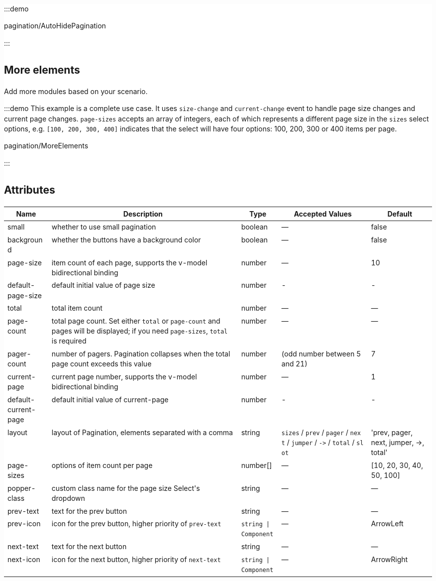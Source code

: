 :::demo

pagination/AutoHidePagination

:::

## More elements

Add more modules based on your scenario.

:::demo This example is a complete use case. It uses `size-change` and `current-change` event to handle page size changes and current page changes. `page-sizes` accepts an array of integers, each of which represents a different page size in the `sizes` select options, e.g. `[100, 200, 300, 400]` indicates that the select will have four options: 100, 200, 300 or 400 items per page.

pagination/MoreElements

:::

## Attributes

| Name                 | Description                                                                                                                     | Type                  | Accepted Values                                                          | Default                                |
| -------------------- | ------------------------------------------------------------------------------------------------------------------------------- | --------------------- | ------------------------------------------------------------------------ | -------------------------------------- |
| small                | whether to use small pagination                                                                                                 | boolean               | —                                                                        | false                                  |
| background           | whether the buttons have a background color                                                                                     | boolean               | —                                                                        | false                                  |
| page-size            | item count of each page, supports the v-model bidirectional binding                                                             | number                | —                                                                        | 10                                     |
| default-page-size    | default initial value of page size                                                                                              | number                | -                                                                        | -                                      |
| total                | total item count                                                                                                                | number                | —                                                                        | —                                      |
| page-count           | total page count. Set either `total` or `page-count` and pages will be displayed; if you need `page-sizes`, `total` is required | number                | —                                                                        | —                                      |
| pager-count          | number of pagers. Pagination collapses when the total page count exceeds this value                                             | number                | (odd number between 5 and 21)                                            | 7                                      |
| current-page         | current page number, supports the v-model bidirectional binding                                                                 | number                | —                                                                        | 1                                      |
| default-current-page | default initial value of current-page                                                                                           | number                | -                                                                        | -                                      |
| layout               | layout of Pagination, elements separated with a comma                                                                           | string                | `sizes` / `prev` / `pager` / `next` / `jumper` / `->` / `total` / `slot` | 'prev, pager, next, jumper, ->, total' |
| page-sizes           | options of item count per page                                                                                                  | number[]              | —                                                                        | [10, 20, 30, 40, 50, 100]              |
| popper-class         | custom class name for the page size Select's dropdown                                                                           | string                | —                                                                        | —                                      |
| prev-text            | text for the prev button                                                                                                        | string                | —                                                                        | —                                      |
| prev-icon            | icon for the prev button, higher priority of `prev-text`                                                                        | `string \| Component` | —                                                                        | ArrowLeft                              |
| next-text            | text for the next button                                                                                                        | string                | —                                                                        | —                                      |
| next-icon            | icon for the next button, higher priority of `next-text`                                                                        | `string \| Component` | —                                                                        | ArrowRight                             |